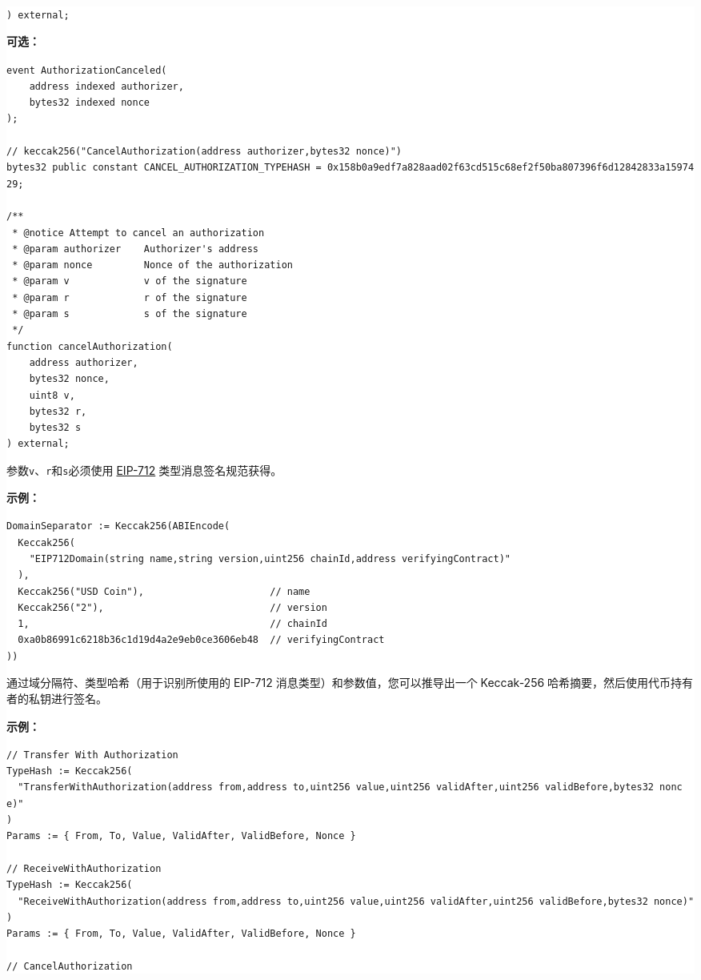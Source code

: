 ```solidity
) external;
```

**可选：**

```
event AuthorizationCanceled(
    address indexed authorizer,
    bytes32 indexed nonce
);

// keccak256("CancelAuthorization(address authorizer,bytes32 nonce)")
bytes32 public constant CANCEL_AUTHORIZATION_TYPEHASH = 0x158b0a9edf7a828aad02f63cd515c68ef2f50ba807396f6d12842833a1597429;

/**
 * @notice Attempt to cancel an authorization
 * @param authorizer    Authorizer's address
 * @param nonce         Nonce of the authorization
 * @param v             v of the signature
 * @param r             r of the signature
 * @param s             s of the signature
 */
function cancelAuthorization(
    address authorizer,
    bytes32 nonce,
    uint8 v,
    bytes32 r,
    bytes32 s
) external;
```

参数`v`、`r`和`s`必须使用 [EIP-712](./eip-712.md) 类型消息签名规范获得。

**示例：**

```
DomainSeparator := Keccak256(ABIEncode(
  Keccak256(
    "EIP712Domain(string name,string version,uint256 chainId,address verifyingContract)"
  ),
  Keccak256("USD Coin"),                      // name
  Keccak256("2"),                             // version
  1,                                          // chainId
  0xa0b86991c6218b36c1d19d4a2e9eb0ce3606eb48  // verifyingContract
))
```

通过域分隔符、类型哈希（用于识别所使用的 EIP-712 消息类型）和参数值，您可以推导出一个 Keccak-256 哈希摘要，然后使用代币持有者的私钥进行签名。

**示例：**

```
// Transfer With Authorization
TypeHash := Keccak256(
  "TransferWithAuthorization(address from,address to,uint256 value,uint256 validAfter,uint256 validBefore,bytes32 nonce)"
)
Params := { From, To, Value, ValidAfter, ValidBefore, Nonce }

// ReceiveWithAuthorization
TypeHash := Keccak256(
  "ReceiveWithAuthorization(address from,address to,uint256 value,uint256 validAfter,uint256 validBefore,bytes32 nonce)"
)
Params := { From, To, Value, ValidAfter, ValidBefore, Nonce }

// CancelAuthorization
```